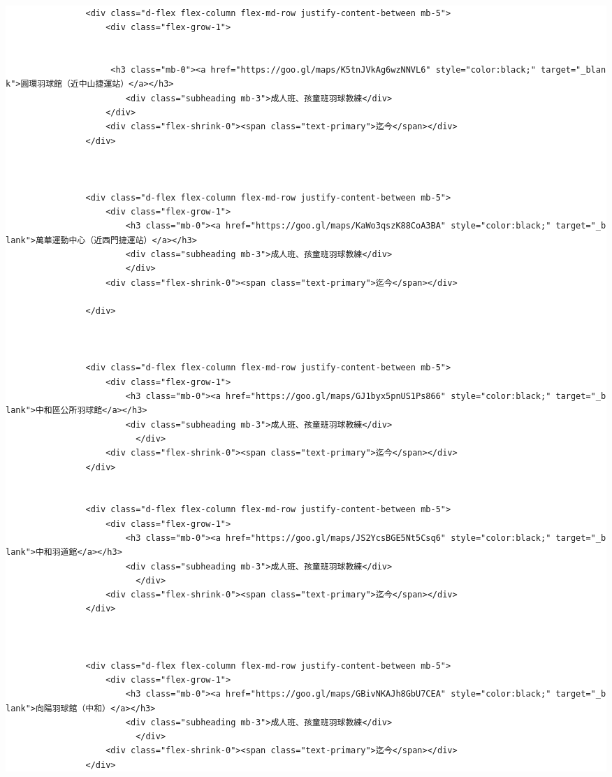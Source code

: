            
					
					
					
					<div class="d-flex flex-column flex-md-row justify-content-between mb-5">
                        <div class="flex-grow-1">
						
						
                         <h3 class="mb-0"><a href="https://goo.gl/maps/K5tnJVkAg6wzNNVL6" style="color:black;" target="_blank">圓環羽球館（近中山捷運站）</a></h3>
                            <div class="subheading mb-3">成人班、孩童班羽球教練</div>
						</div>
                        <div class="flex-shrink-0"><span class="text-primary">迄今</span></div>	  
                    </div>
					
					
					
					<div class="d-flex flex-column flex-md-row justify-content-between mb-5">
                        <div class="flex-grow-1">
                            <h3 class="mb-0"><a href="https://goo.gl/maps/KaWo3qszK88CoA3BA" style="color:black;" target="_blank">萬華運動中心（近西門捷運站）</a></h3>
                            <div class="subheading mb-3">成人班、孩童班羽球教練</div>
							</div>
                        <div class="flex-shrink-0"><span class="text-primary">迄今</span></div>	 
							 
                    </div>
					
					
					
					<div class="d-flex flex-column flex-md-row justify-content-between mb-5">
                        <div class="flex-grow-1">
                            <h3 class="mb-0"><a href="https://goo.gl/maps/GJ1byx5pnUS1Ps866" style="color:black;" target="_blank">中和區公所羽球館</a></h3>
                            <div class="subheading mb-3">成人班、孩童班羽球教練</div>
							  </div>
                        <div class="flex-shrink-0"><span class="text-primary">迄今</span></div>
                    </div>
					
					
					<div class="d-flex flex-column flex-md-row justify-content-between mb-5">
                        <div class="flex-grow-1">
                            <h3 class="mb-0"><a href="https://goo.gl/maps/JS2YcsBGE5Nt5Csq6" style="color:black;" target="_blank">中和羽道館</a></h3>
                            <div class="subheading mb-3">成人班、孩童班羽球教練</div>
							  </div>
                        <div class="flex-shrink-0"><span class="text-primary">迄今</span></div>
                    </div>
					
					
					
					<div class="d-flex flex-column flex-md-row justify-content-between mb-5">
                        <div class="flex-grow-1">
                            <h3 class="mb-0"><a href="https://goo.gl/maps/GBivNKAJh8GbU7CEA" style="color:black;" target="_blank">向陽羽球館（中和）</a></h3>
                            <div class="subheading mb-3">成人班、孩童班羽球教練</div>
							  </div>
                        <div class="flex-shrink-0"><span class="text-primary">迄今</span></div>
                    </div>
					
					